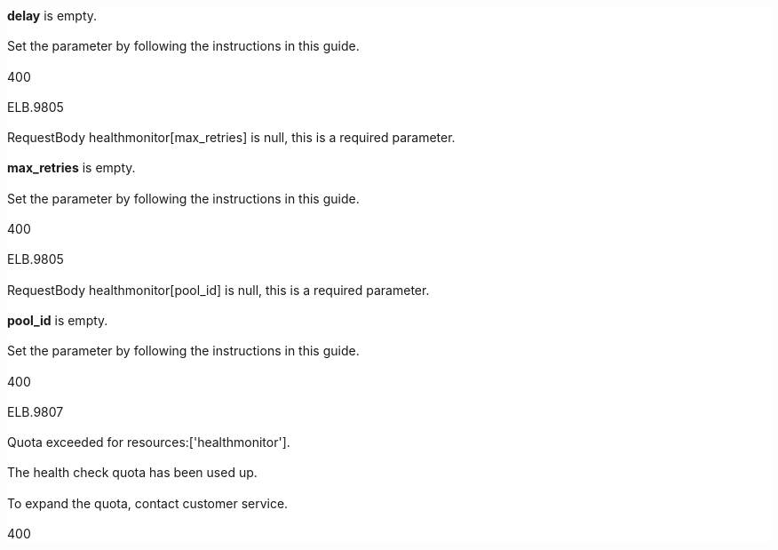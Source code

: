 <td class="cellrowborder" valign="top"><p id="p20220142924516"><a name="p20220142924516"></a><a name="p20220142924516"></a><strong id="b84235270616236"><a name="b84235270616236"></a><a name="b84235270616236"></a>delay</strong> is empty.</p>
</td>
<td class="cellrowborder" valign="top"><p id="p1135818813396"><a name="p1135818813396"></a><a name="p1135818813396"></a>Set the parameter by following the instructions in this guide.</p>
</td>
</tr>
<tr id="row11220829194519"><td class="cellrowborder" valign="top"><p id="p112201297458"><a name="p112201297458"></a><a name="p112201297458"></a>400</p>
</td>
<td class="cellrowborder" valign="top"><p id="p2022015291450"><a name="p2022015291450"></a><a name="p2022015291450"></a>ELB.9805</p>
</td>
<td class="cellrowborder" valign="top"><p id="p7220172914518"><a name="p7220172914518"></a><a name="p7220172914518"></a>RequestBody healthmonitor[max_retries] is null, this is a required parameter.</p>
</td>
<td class="cellrowborder" valign="top"><p id="p162201329124514"><a name="p162201329124514"></a><a name="p162201329124514"></a><strong id="b84235270616246"><a name="b84235270616246"></a><a name="b84235270616246"></a>max_retries</strong> is empty.</p>
</td>
<td class="cellrowborder" valign="top"><p id="p1790161003913"><a name="p1790161003913"></a><a name="p1790161003913"></a>Set the parameter by following the instructions in this guide.</p>
</td>
</tr>
<tr id="row4220132984518"><td class="cellrowborder" valign="top"><p id="p132204294456"><a name="p132204294456"></a><a name="p132204294456"></a>400</p>
</td>
<td class="cellrowborder" valign="top"><p id="p222010291453"><a name="p222010291453"></a><a name="p222010291453"></a>ELB.9805</p>
</td>
<td class="cellrowborder" valign="top"><p id="p15220929174511"><a name="p15220929174511"></a><a name="p15220929174511"></a>RequestBody healthmonitor[pool_id] is null, this is a required parameter.</p>
</td>
<td class="cellrowborder" valign="top"><p id="p7220929194517"><a name="p7220929194517"></a><a name="p7220929194517"></a><strong id="b84235270616255"><a name="b84235270616255"></a><a name="b84235270616255"></a>pool_id</strong> is empty.</p>
</td>
<td class="cellrowborder" valign="top"><p id="p13312171217392"><a name="p13312171217392"></a><a name="p13312171217392"></a>Set the parameter by following the instructions in this guide.</p>
</td>
</tr>
<tr id="row1622092912458"><td class="cellrowborder" valign="top"><p id="p92201829174516"><a name="p92201829174516"></a><a name="p92201829174516"></a>400</p>
</td>
<td class="cellrowborder" valign="top"><p id="p322062913455"><a name="p322062913455"></a><a name="p322062913455"></a>ELB.9807</p>
</td>
<td class="cellrowborder" valign="top"><p id="p82204295459"><a name="p82204295459"></a><a name="p82204295459"></a>Quota exceeded for resources:['healthmonitor'].</p>
</td>
<td class="cellrowborder" valign="top"><p id="p0220192954512"><a name="p0220192954512"></a><a name="p0220192954512"></a>The health check quota has been used up.</p>
</td>
<td class="cellrowborder" valign="top"><p id="p17743152011178"><a name="p17743152011178"></a><a name="p17743152011178"></a>To expand the quota, contact customer service.</p>
</td>
</tr>
<tr id="row132201529154512"><td class="cellrowborder" valign="top"><p id="p7220192915454"><a name="p7220192915454"></a><a name="p7220192915454"></a>400</p>
</td>
